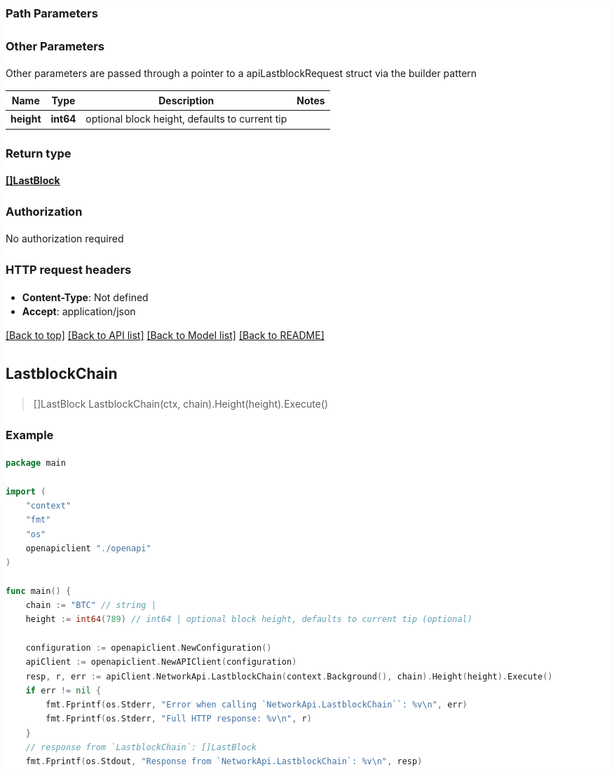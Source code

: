 ```go
```

### Path Parameters



### Other Parameters

Other parameters are passed through a pointer to a apiLastblockRequest struct via the builder pattern


Name | Type | Description  | Notes
------------- | ------------- | ------------- | -------------
 **height** | **int64** | optional block height, defaults to current tip | 

### Return type

[**[]LastBlock**](LastBlock.md)

### Authorization

No authorization required

### HTTP request headers

- **Content-Type**: Not defined
- **Accept**: application/json

[[Back to top]](#) [[Back to API list]](../README.md#documentation-for-api-endpoints)
[[Back to Model list]](../README.md#documentation-for-models)
[[Back to README]](../README.md)


## LastblockChain

> []LastBlock LastblockChain(ctx, chain).Height(height).Execute()





### Example

```go
package main

import (
    "context"
    "fmt"
    "os"
    openapiclient "./openapi"
)

func main() {
    chain := "BTC" // string | 
    height := int64(789) // int64 | optional block height, defaults to current tip (optional)

    configuration := openapiclient.NewConfiguration()
    apiClient := openapiclient.NewAPIClient(configuration)
    resp, r, err := apiClient.NetworkApi.LastblockChain(context.Background(), chain).Height(height).Execute()
    if err != nil {
        fmt.Fprintf(os.Stderr, "Error when calling `NetworkApi.LastblockChain``: %v\n", err)
        fmt.Fprintf(os.Stderr, "Full HTTP response: %v\n", r)
    }
    // response from `LastblockChain`: []LastBlock
    fmt.Fprintf(os.Stdout, "Response from `NetworkApi.LastblockChain`: %v\n", resp)
```